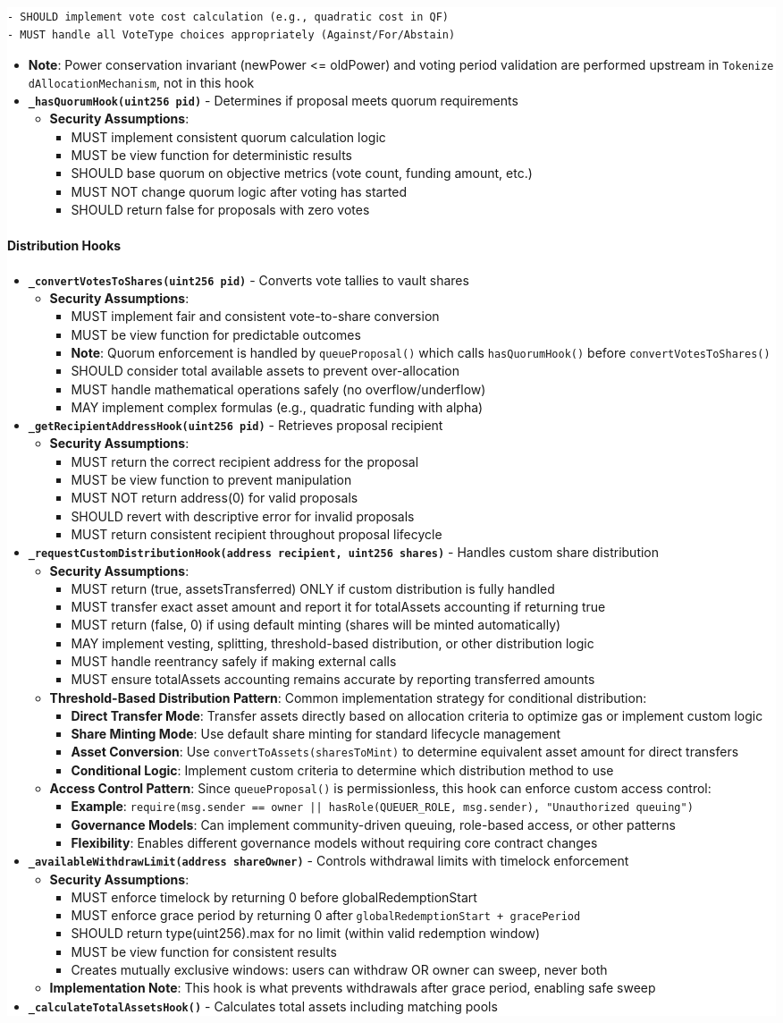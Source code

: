     - SHOULD implement vote cost calculation (e.g., quadratic cost in QF)
    - MUST handle all VoteType choices appropriately (Against/For/Abstain)
  - **Note**: Power conservation invariant (newPower <= oldPower) and voting period validation are performed upstream in `TokenizedAllocationMechanism`, not in this hook
- **`_hasQuorumHook(uint256 pid)`** - Determines if proposal meets quorum requirements
  - **Security Assumptions**:
    - MUST implement consistent quorum calculation logic
    - MUST be view function for deterministic results
    - SHOULD base quorum on objective metrics (vote count, funding amount, etc.)
    - MUST NOT change quorum logic after voting has started
    - SHOULD return false for proposals with zero votes

#### Distribution Hooks
- **`_convertVotesToShares(uint256 pid)`** - Converts vote tallies to vault shares
  - **Security Assumptions**:
    - MUST implement fair and consistent vote-to-share conversion
    - MUST be view function for predictable outcomes
    - **Note**: Quorum enforcement is handled by `queueProposal()` which calls `hasQuorumHook()` before `convertVotesToShares()`
    - SHOULD consider total available assets to prevent over-allocation
    - MUST handle mathematical operations safely (no overflow/underflow)
    - MAY implement complex formulas (e.g., quadratic funding with alpha)
- **`_getRecipientAddressHook(uint256 pid)`** - Retrieves proposal recipient
  - **Security Assumptions**:
    - MUST return the correct recipient address for the proposal
    - MUST be view function to prevent manipulation
    - MUST NOT return address(0) for valid proposals
    - SHOULD revert with descriptive error for invalid proposals
    - MUST return consistent recipient throughout proposal lifecycle
- **`_requestCustomDistributionHook(address recipient, uint256 shares)`** - Handles custom share distribution
  - **Security Assumptions**:
    - MUST return (true, assetsTransferred) ONLY if custom distribution is fully handled
    - MUST transfer exact asset amount and report it for totalAssets accounting if returning true
    - MUST return (false, 0) if using default minting (shares will be minted automatically)
    - MAY implement vesting, splitting, threshold-based distribution, or other distribution logic
    - MUST handle reentrancy safely if making external calls
    - MUST ensure totalAssets accounting remains accurate by reporting transferred amounts
  - **Threshold-Based Distribution Pattern**: Common implementation strategy for conditional distribution:
    - **Direct Transfer Mode**: Transfer assets directly based on allocation criteria to optimize gas or implement custom logic
    - **Share Minting Mode**: Use default share minting for standard lifecycle management
    - **Asset Conversion**: Use `convertToAssets(sharesToMint)` to determine equivalent asset amount for direct transfers
    - **Conditional Logic**: Implement custom criteria to determine which distribution method to use
  - **Access Control Pattern**: Since `queueProposal()` is permissionless, this hook can enforce custom access control:
    - **Example**: `require(msg.sender == owner || hasRole(QUEUER_ROLE, msg.sender), "Unauthorized queuing")`
    - **Governance Models**: Can implement community-driven queuing, role-based access, or other patterns
    - **Flexibility**: Enables different governance models without requiring core contract changes
- **`_availableWithdrawLimit(address shareOwner)`** - Controls withdrawal limits with timelock enforcement
  - **Security Assumptions**:
    - MUST enforce timelock by returning 0 before globalRedemptionStart
    - MUST enforce grace period by returning 0 after `globalRedemptionStart + gracePeriod`
    - SHOULD return type(uint256).max for no limit (within valid redemption window)
    - MUST be view function for consistent results
    - Creates mutually exclusive windows: users can withdraw OR owner can sweep, never both
  - **Implementation Note**: This hook is what prevents withdrawals after grace period, enabling safe sweep
- **`_calculateTotalAssetsHook()`** - Calculates total assets including matching pools